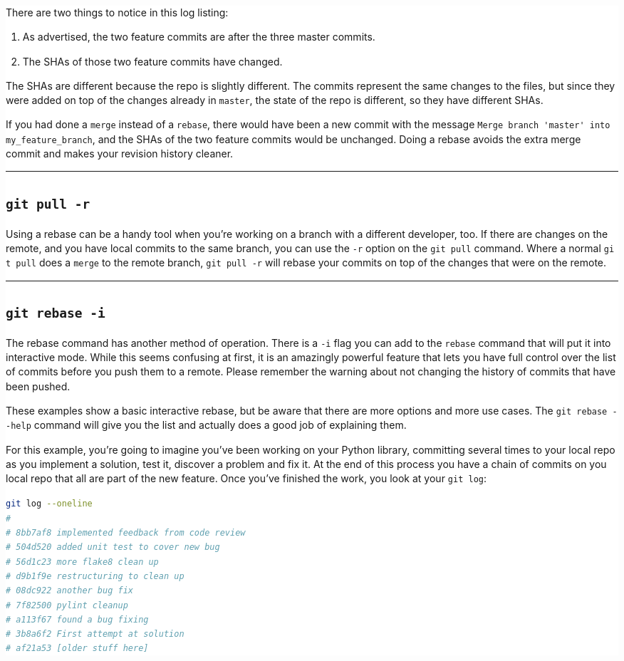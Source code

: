 There are two things to notice in this log listing:

1) As advertised, the two feature commits are after the three master commits.

2) The SHAs of those two feature commits have changed.

The SHAs are different because the repo is slightly different. The commits represent the same changes to the files, but since they were added on top of the changes already in <FontIcon icon="fas fa-code-branch"/>`master`, the state of the repo is different, so they have different SHAs.

If you had done a `merge` instead of a `rebase`, there would have been a new commit with the message `Merge branch 'master' into my_feature_branch`, and the SHAs of the two feature commits would be unchanged. Doing a rebase avoids the extra merge commit and makes your revision history cleaner.

---

## `git pull -r`

Using a rebase can be a handy tool when you’re working on a branch with a different developer, too. If there are changes on the remote, and you have local commits to the same branch, you can use the `-r` option on the `git pull` command. Where a normal `git pull` does a `merge` to the remote branch, `git pull -r` will rebase your commits on top of the changes that were on the remote.

---

## `git rebase -i`

The rebase command has another method of operation. There is a `-i` flag you can add to the `rebase` command that will put it into interactive mode. While this seems confusing at first, it is an amazingly powerful feature that lets you have full control over the list of commits before you push them to a remote. Please remember the warning about not changing the history of commits that have been pushed.

These examples show a basic interactive rebase, but be aware that there are more options and more use cases. The `git rebase --help` command will give you the list and actually does a good job of explaining them.

For this example, you’re going to imagine you’ve been working on your Python library, committing several times to your local repo as you implement a solution, test it, discover a problem and fix it. At the end of this process you have a chain of commits on you local repo that all are part of the new feature. Once you’ve finished the work, you look at your `git log`:

```sh
git log --oneline
# 
# 8bb7af8 implemented feedback from code review
# 504d520 added unit test to cover new bug
# 56d1c23 more flake8 clean up
# d9b1f9e restructuring to clean up
# 08dc922 another bug fix
# 7f82500 pylint cleanup
# a113f67 found a bug fixing
# 3b8a6f2 First attempt at solution
# af21a53 [older stuff here]
```
